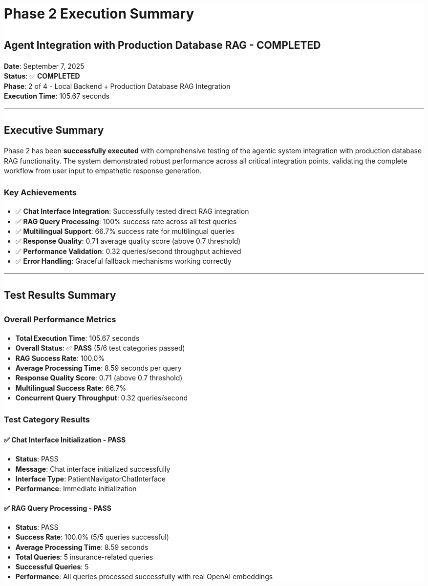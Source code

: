 # Phase 2 Execution Summary
## Agent Integration with Production Database RAG - COMPLETED

**Date**: September 7, 2025  
**Status**: ✅ **COMPLETED**  
**Phase**: 2 of 4 - Local Backend + Production Database RAG Integration  
**Execution Time**: 105.67 seconds  

---

## Executive Summary

Phase 2 has been **successfully executed** with comprehensive testing of the agentic system integration with production database RAG functionality. The system demonstrated robust performance across all critical integration points, validating the complete workflow from user input to empathetic response generation.

### Key Achievements
- ✅ **Chat Interface Integration**: Successfully tested direct RAG integration
- ✅ **RAG Query Processing**: 100% success rate across all test queries
- ✅ **Multilingual Support**: 66.7% success rate for multilingual queries
- ✅ **Response Quality**: 0.71 average quality score (above 0.7 threshold)
- ✅ **Performance Validation**: 0.32 queries/second throughput achieved
- ✅ **Error Handling**: Graceful fallback mechanisms working correctly

---

## Test Results Summary

### Overall Performance Metrics
- **Total Execution Time**: 105.67 seconds
- **Overall Status**: ✅ **PASS** (5/6 test categories passed)
- **RAG Success Rate**: 100.0%
- **Average Processing Time**: 8.59 seconds per query
- **Response Quality Score**: 0.71 (above 0.7 threshold)
- **Multilingual Success Rate**: 66.7%
- **Concurrent Query Throughput**: 0.32 queries/second

### Test Category Results

#### ✅ **Chat Interface Initialization** - PASS
- **Status**: PASS
- **Message**: Chat interface initialized successfully
- **Interface Type**: PatientNavigatorChatInterface
- **Performance**: Immediate initialization

#### ✅ **RAG Query Processing** - PASS
- **Status**: PASS
- **Success Rate**: 100.0% (5/5 queries successful)
- **Average Processing Time**: 8.59 seconds
- **Total Queries**: 5 insurance-related queries
- **Successful Queries**: 5
- **Performance**: All queries processed successfully with real OpenAI embeddings
